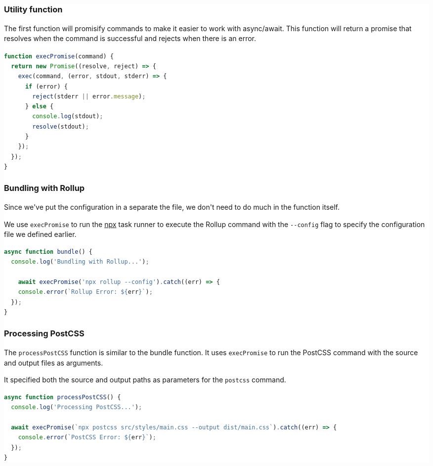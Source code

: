 
### Utility function

The first function will promisify commands to make it easier to work with async/await. This function will return a promise that resolves when the command is successful and rejects when there is an error.

```js
function execPromise(command) {
  return new Promise((resolve, reject) => {
    exec(command, (error, stdout, stderr) => {
      if (error) {
        reject(stderr || error.message);
      } else {
        console.log(stdout);
        resolve(stdout);
      }
    });
  });
}
```

### Bundling with Rollup

Since we've put the configuration in a separate the file, we don't need to do much in the function itself.

We use `execPromise` to run the [npx](https://medium.com/@maybekatz/introducing-npx-an-npm-package-runner-55f7d4bd282b) task runner to execute the Rollup command with the `--config` flag to specify the configuration file we defined earlier.

```js
async function bundle() {
  console.log('Bundling with Rollup...');

	await execPromise('npx rollup --config').catch((err) => {
    console.error(`Rollup Error: ${err}`);
  });
}
```

### Processing PostCSS

The `processPostCSS` function is similar to the bundle function. It uses `execPromise` to run the PostCSS command with the source and output files as arguments.

It specified both the source and output paths as parameters for the `postcss` command.

```js
async function processPostCSS() {
  console.log('Processing PostCSS...');

  await execPromise(`npx postcss src/styles/main.css --output dist/main.css`).catch((err) => {
    console.error(`PostCSS Error: ${err}`);
  });
}
```
